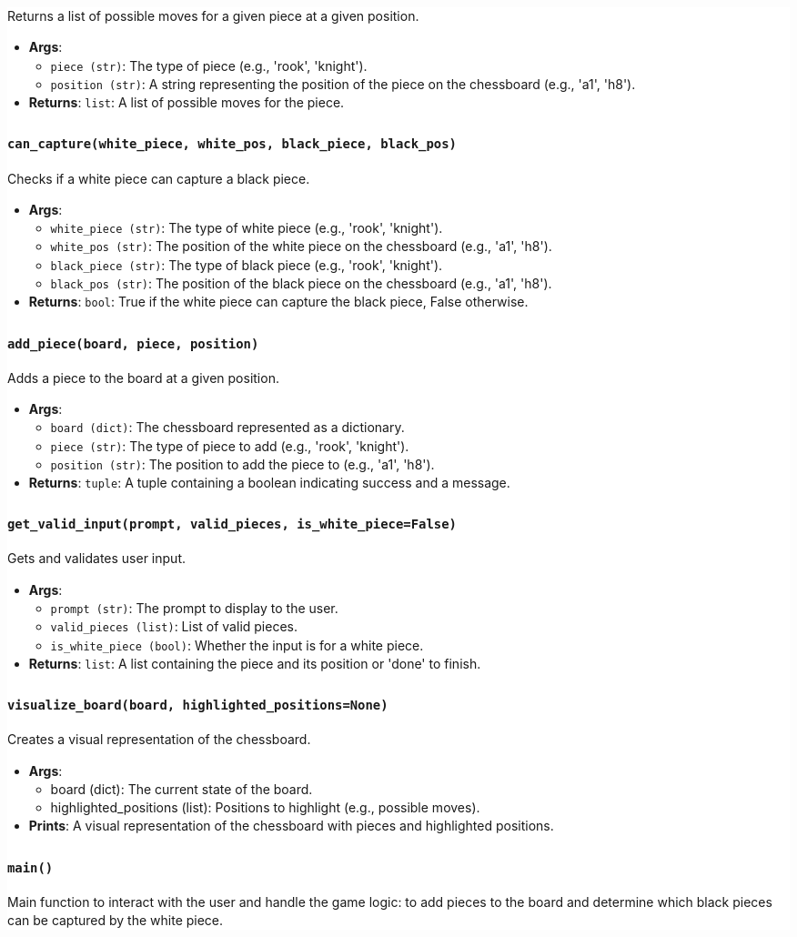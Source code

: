Returns a list of possible moves for a given piece at a given position.

- **Args**:
  - `piece (str)`: The type of piece (e.g., 'rook', 'knight').
  - `position (str)`: A string representing the position of the piece on the chessboard (e.g., 'a1', 'h8').
- **Returns**: `list`: A list of possible moves for the piece.

### `can_capture(white_piece, white_pos, black_piece, black_pos)`

Checks if a white piece can capture a black piece.

- **Args**:
  - `white_piece (str)`: The type of white piece (e.g., 'rook', 'knight').
  - `white_pos (str)`: The position of the white piece on the chessboard (e.g., 'a1', 'h8').
  - `black_piece (str)`: The type of black piece (e.g., 'rook', 'knight').
  - `black_pos (str)`: The position of the black piece on the chessboard (e.g., 'a1', 'h8').
- **Returns**: `bool`: True if the white piece can capture the black piece, False otherwise.

### `add_piece(board, piece, position)`

Adds a piece to the board at a given position.

- **Args**:
  - `board (dict)`: The chessboard represented as a dictionary.
  - `piece (str)`: The type of piece to add (e.g., 'rook', 'knight').
  - `position (str)`: The position to add the piece to (e.g., 'a1', 'h8').
- **Returns**: `tuple`: A tuple containing a boolean indicating success and a message.

###  `get_valid_input(prompt, valid_pieces, is_white_piece=False)`
    
Gets and validates user input.

 - **Args**:
     - `prompt (str)`: The prompt to display to the user.
     - `valid_pieces (list)`: List of valid pieces.
     - `is_white_piece (bool)`: Whether the input is for a white piece.
- **Returns**: `list`: A list containing the piece and its position or 'done' to finish.

### `visualize_board(board, highlighted_positions=None)`

Creates a visual representation of the chessboard.

- **Args**:
     - board (dict): The current state of the board.
     - highlighted_positions (list): Positions to highlight (e.g., possible moves).
- **Prints**: A visual representation of the chessboard with pieces and highlighted positions.

### `main()`

Main function to interact with the user and handle the game logic: to add pieces to the board and determine which black pieces can be captured by the white piece.
